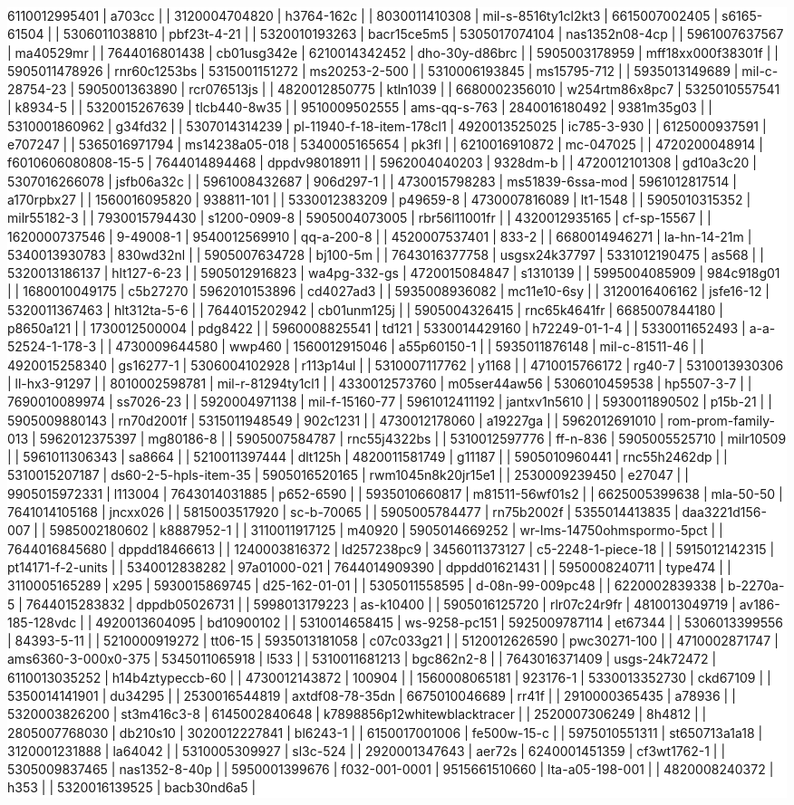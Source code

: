 6110012995401 | a703cc |  | 3120004704820 | h3764-162c |  | 8030011410308 | mil-s-8516ty1cl2kt3 | 
6615007002405 | s6165-61504 |  | 5306011038810 | pbf23t-4-21 |  | 5320010193263 | bacr15ce5m5 | 
5305017074104 | nas1352n08-4cp |  | 5961007637567 | ma40529mr |  | 7644016801438 | cb01usg342e | 
6210014342452 | dho-30y-d86brc |  | 5905003178959 | mff18xx000f38301f |  | 5905011478926 | rnr60c1253bs | 
5315001151272 | ms20253-2-500 |  | 5310006193845 | ms15795-712 |  | 5935013149689 | mil-c-28754-23 | 
5905001363890 | rcr076513js |  | 4820012850775 | ktln1039 |  | 6680002356010 | w254rtm86x8pc7 | 
5325010557541 | k8934-5 |  | 5320015267639 | tlcb440-8w35 |  | 9510009502555 | ams-qq-s-763 | 
2840016180492 | 9381m35g03 |  | 5310001860962 | g34fd32 |  | 5307014314239 | pl-11940-f-18-item-178cl1 | 
4920013525025 | ic785-3-930 |  | 6125000937591 | e707247 |  | 5365016971794 | ms14238a05-018 | 
5340005165654 | pk3fl |  | 6210016910872 | mc-047025 |  | 4720200048914 | f6010606080808-15-5 | 
7644014894468 | dppdv98018911 |  | 5962004040203 | 9328dm-b |  | 4720012101308 | gd10a3c20 | 
5307016266078 | jsfb06a32c |  | 5961008432687 | 906d297-1 |  | 4730015798283 | ms51839-6ssa-mod | 
5961012817514 | a170rpbx27 |  | 1560016095820 | 938811-101 |  | 5330012383209 | p49659-8 | 
4730007816089 | lt1-1548 |  | 5905010315352 | milr55182-3 |  | 7930015794430 | s1200-0909-8 | 
5905004073005 | rbr56l11001fr |  | 4320012935165 | cf-sp-15567 |  | 1620000737546 | 9-49008-1 | 
9540012569910 | qq-a-200-8 |  | 4520007537401 | 833-2 |  | 6680014946271 | la-hn-14-21m | 
5340013930783 | 830wd32nl |  | 5905007634728 | bj100-5m |  | 7643016377758 | usgsx24k37797 | 
5331012190475 | as568 |  | 5320013186137 | hlt127-6-23 |  | 5905012916823 | wa4pg-332-gs | 
4720015084847 | s1310139 |  | 5995004085909 | 984c918g01 |  | 1680010049175 | c5b27270 | 
5962010153896 | cd4027ad3 |  | 5935008936082 | mc11e10-6sy |  | 3120016406162 | jsfe16-12 | 
5320011367463 | hlt312ta-5-6 |  | 7644015202942 | cb01unm125j |  | 5905004326415 | rnc65k4641fr | 
6685007844180 | p8650a121 |  | 1730012500004 | pdg8422 |  | 5960008825541 | td121 | 
5330014429160 | h72249-01-1-4 |  | 5330011652493 | a-a-52524-1-178-3 |  | 4730009644580 | wwp460 | 
1560012915046 | a55p60150-1 |  | 5935011876148 | mil-c-81511-46 |  | 4920015258340 | gs16277-1 | 
5306004102928 | r113p14ul |  | 5310007117762 | y1168 |  | 4710015766172 | rg40-7 | 
5310013930306 | ll-hx3-91297 |  | 8010002598781 | mil-r-81294ty1cl1 |  | 4330012573760 | m05ser44aw56 | 
5306010459538 | hp5507-3-7 |  | 7690010089974 | ss7026-23 |  | 5920004971138 | mil-f-15160-77 | 
5961012411192 | jantxv1n5610 |  | 5930011890502 | p15b-21 |  | 5905009880143 | rn70d2001f | 
5315011948549 | 902c1231 |  | 4730012178060 | a19227ga |  | 5962012691010 | rom-prom-family-013 | 
5962012375397 | mg80186-8 |  | 5905007584787 | rnc55j4322bs |  | 5310012597776 | ff-n-836 | 
5905005525710 | milr10509 |  | 5961011306343 | sa8664 |  | 5210011397444 | dlt125h | 
4820011581749 | g11187 |  | 5905010960441 | rnc55h2462dp |  | 5310015207187 | ds60-2-5-hpls-item-35 | 
5905016520165 | rwm1045n8k20jr15e1 |  | 2530009239450 | e27047 |  | 9905015972331 | l113004 | 
7643014031885 | p652-6590 |  | 5935010660817 | m81511-56wf01s2 |  | 6625005399638 | mla-50-50 | 
7641014105168 | jncxx026 |  | 5815003517920 | sc-b-70065 |  | 5905005784477 | rn75b2002f | 
5355014413835 | daa3221d156-007 |  | 5985002180602 | k8887952-1 |  | 3110011917125 | m40920 | 
5905014669252 | wr-lms-14750ohmspormo-5pct |  | 7644016845680 | dppdd18466613 |  | 1240003816372 | ld257238pc9 | 
3456011373127 | c5-2248-1-piece-18 |  | 5915012142315 | pt14171-f-2-units |  | 5340012838282 | 97a01000-021 | 
7644014909390 | dppdd01621431 |  | 5950008240711 | type474 |  | 3110005165289 | x295 | 
5930015869745 | d25-162-01-01 |  | 5305011558595 | d-08n-99-009pc48 |  | 6220002839338 | b-2270a-5 | 
7644015283832 | dppdb05026731 |  | 5998013179223 | as-k10400 |  | 5905016125720 | rlr07c24r9fr | 
4810013049719 | av186-185-128vdc |  | 4920013604095 | bd10900102 |  | 5310014658415 | ws-9258-pc151 | 
5925009787114 | et67344 |  | 5306013399556 | 84393-5-11 |  | 5210000919272 | tt06-15 | 
5935013181058 | c07c033g21 |  | 5120012626590 | pwc30271-100 |  | 4710002871747 | ams6360-3-000x0-375 | 
5345011065918 | l533 |  | 5310011681213 | bgc862n2-8 |  | 7643016371409 | usgs-24k72472 | 
6110013035252 | h14b4ztypeccb-60 |  | 4730012143872 | 100904 |  | 1560008065181 | 923176-1 | 
5330013352730 | ckd67109 |  | 5350014141901 | du34295 |  | 2530016544819 | axtdf08-78-35dn | 
6675010046689 | rr41f |  | 2910000365435 | a78936 |  | 5320003826200 | st3m416c3-8 | 
6145002840648 | k7898856p12whitewblacktracer |  | 2520007306249 | 8h4812 |  | 2805007768030 | db210s10 | 
3020012227841 | bl6243-1 |  | 6150017001006 | fe500w-15-c |  | 5975010551311 | st650713a1a18 | 
3120001231888 | la64042 |  | 5310005309927 | sl3c-524 |  | 2920001347643 | aer72s | 
6240001451359 | cf3wt1762-1 |  | 5305009837465 | nas1352-8-40p |  | 5950001399676 | f032-001-0001 | 
9515661510660 | lta-a05-198-001 |  | 4820008240372 | h353 |  | 5320016139525 | bacb30nd6a5 | 